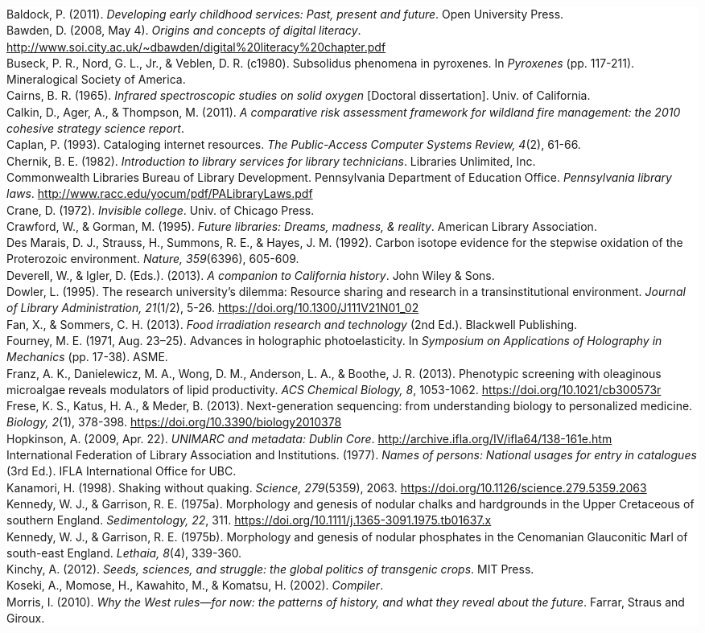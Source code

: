   <div class="csl-entry">Baldock, P. (2011). <i>Developing early childhood services: Past, present and future</i>. Open University Press.</div>
  <div class="csl-entry">Bawden, D. (2008, May 4). <i>Origins and concepts of digital literacy</i>. <a href="http://www.soi.city.ac.uk/~dbawden/digital%20literacy%20chapter.pdf">http://www.soi.city.ac.uk/~dbawden/digital%20literacy%20chapter.pdf</a></div>
  <div class="csl-entry">Buseck, P. R., Nord, G. L., Jr., &#38; Veblen, D. R. (c1980). Subsolidus phenomena in pyroxenes. In <i>Pyroxenes</i> (pp. 117-211). Mineralogical Society of America.</div>
  <div class="csl-entry">Cairns, B. R. (1965). <i>Infrared spectroscopic studies on solid oxygen</i> [Doctoral dissertation]. Univ. of California.</div>
  <div class="csl-entry">Calkin, D., Ager, A., &#38; Thompson, M. (2011). <i>A comparative risk assessment framework for wildland fire management: the 2010 cohesive strategy science report</i>.</div>
  <div class="csl-entry">Caplan, P. (1993). Cataloging internet resources. <i>The Public-Access Computer Systems Review, 4</i>(2), 61-66.</div>
  <div class="csl-entry">Chernik, B. E. (1982). <i>Introduction to library services for library technicians</i>. Libraries Unlimited, Inc.</div>
  <div class="csl-entry">Commonwealth Libraries Bureau of Library Development. Pennsylvania Department of Education Office. <i>Pennsylvania library laws</i>. <a href="http://www.racc.edu/yocum/pdf/PALibraryLaws.pdf">http://www.racc.edu/yocum/pdf/PALibraryLaws.pdf</a></div>
  <div class="csl-entry">Crane, D. (1972). <i>Invisible college</i>. Univ. of Chicago Press.</div>
  <div class="csl-entry">Crawford, W., &#38; Gorman, M. (1995). <i>Future libraries: Dreams, madness, &#38; reality</i>. American Library Association.</div>
  <div class="csl-entry">Des Marais, D. J., Strauss, H., Summons, R. E., &#38; Hayes, J. M. (1992). Carbon isotope evidence for the stepwise oxidation of the Proterozoic environment. <i>Nature, 359</i>(6396), 605-609.</div>
  <div class="csl-entry">Deverell, W., &#38; Igler, D. (Eds.). (2013). <i>A companion to California history</i>. John Wiley &#38; Sons.</div>
  <div class="csl-entry">Dowler, L. (1995). The research university’s dilemma: Resource sharing and research in a transinstitutional environment. <i>Journal of Library Administration, 21</i>(1/2), 5-26. <a href="https://doi.org/10.1300/J111V21N01_02">https://doi.org/10.1300/J111V21N01_02</a></div>
  <div class="csl-entry">Fan, X., &#38; Sommers, C. H. (2013). <i>Food irradiation research and technology</i> (2nd Ed.). Blackwell Publishing.</div>
  <div class="csl-entry">Fourney, M. E. (1971, Aug. 23–25). Advances in holographic photoelasticity. In <i>Symposium on Applications of Holography in Mechanics</i> (pp. 17-38). ASME.</div>
  <div class="csl-entry">Franz, A. K., Danielewicz, M. A., Wong, D. M., Anderson, L. A., &#38; Boothe, J. R. (2013). Phenotypic screening with oleaginous microalgae reveals modulators of lipid productivity. <i>ACS Chemical Biology, 8</i>, 1053-1062. <a href="https://doi.org/10.1021/cb300573r">https://doi.org/10.1021/cb300573r</a></div>
  <div class="csl-entry">Frese, K. S., Katus, H. A., &#38; Meder, B. (2013). Next-generation sequencing: from understanding biology to personalized medicine. <i>Biology, 2</i>(1), 378-398. <a href="https://doi.org/10.3390/biology2010378">https://doi.org/10.3390/biology2010378</a></div>
  <div class="csl-entry">Hopkinson, A. (2009, Apr. 22). <i>UNIMARC and metadata: Dublin Core</i>. <a href="http://archive.ifla.org/IV/ifla64/138-161e.htm">http://archive.ifla.org/IV/ifla64/138-161e.htm</a></div>
  <div class="csl-entry">International Federation of Library Association and Institutions. (1977). <i>Names of persons: National usages for entry in catalogues</i> (3rd Ed.). IFLA International Office for UBC.</div>
  <div class="csl-entry">Kanamori, H. (1998). Shaking without quaking. <i>Science, 279</i>(5359), 2063. <a href="https://doi.org/10.1126/science.279.5359.2063">https://doi.org/10.1126/science.279.5359.2063</a></div>
  <div class="csl-entry">Kennedy, W. J., &#38; Garrison, R. E. (1975a). Morphology and genesis of nodular chalks and hardgrounds in the Upper Cretaceous of southern England. <i>Sedimentology, 22</i>, 311. <a href="https://doi.org/10.1111/j.1365-3091.1975.tb01637.x">https://doi.org/10.1111/j.1365-3091.1975.tb01637.x</a></div>
  <div class="csl-entry">Kennedy, W. J., &#38; Garrison, R. E. (1975b). Morphology and genesis of nodular phosphates in the Cenomanian Glauconitic Marl of south-east England. <i>Lethaia, 8</i>(4), 339-360.</div>
  <div class="csl-entry">Kinchy, A. (2012). <i>Seeds, sciences, and struggle: the global politics of transgenic crops</i>. MIT Press.</div>
  <div class="csl-entry">Koseki, A., Momose, H., Kawahito, M., &#38; Komatsu, H. (2002). <i>Compiler</i>.</div>
  <div class="csl-entry">Morris, I. (2010). <i>Why the West rules—for now: the patterns of history, and what they reveal about the future</i>. Farrar, Straus and Giroux.</div>